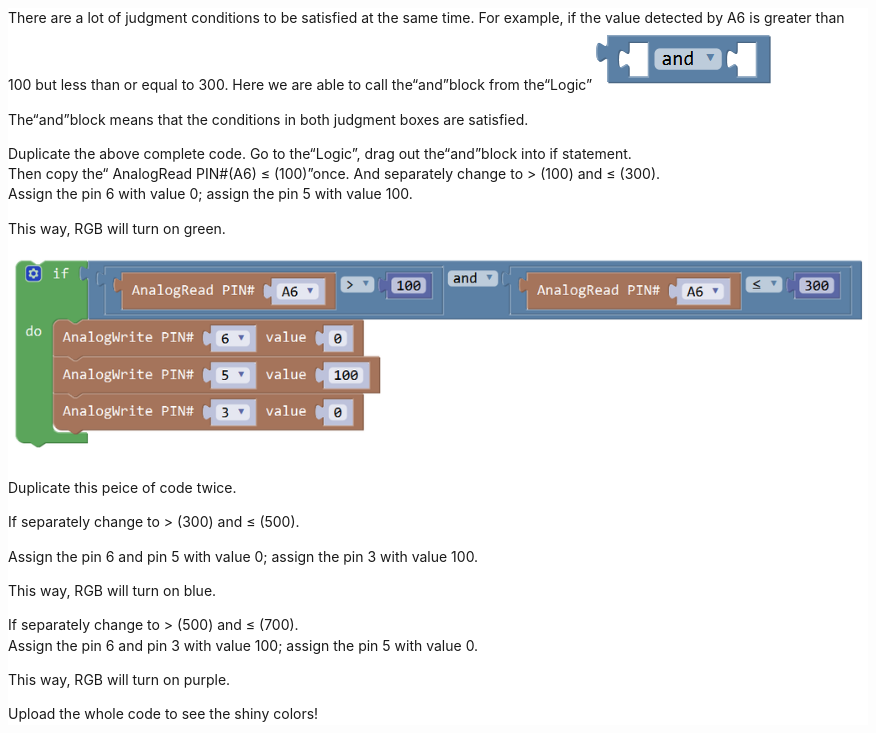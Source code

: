 There are a lot of judgment conditions to be satisfied at the same time. For
example, if the value detected by A6 is greater than 100 but less than or equal
to 300. Here we are able to call the“and”block from
the“Logic”![](media/80f9bc926db7e1e490cd9abbcfe65aa1.png)

The“and”block means that the conditions in both judgment boxes are satisfied.

Duplicate the above complete code. Go to the“Logic”, drag out the“and”block into
if statement.  
Then copy the“ AnalogRead PIN\#(A6) ≤ (100)”once. And separately change to \>
(100) and ≤ (300).   
Assign the pin 6 with value 0; assign the pin 5 with value 100.

This way, RGB will turn on green.

![](media/7ed60d8d507ad53e83b738728ef08082.png)

Duplicate this peice of code twice.

If separately change to \> (300) and ≤ (500).

Assign the pin 6 and pin 5 with value 0; assign the pin 3 with value 100.

This way, RGB will turn on blue.

If separately change to \> (500) and ≤ (700).   
Assign the pin 6 and pin 3 with value 100; assign the pin 5 with value 0.

This way, RGB will turn on purple.

Upload the whole code to see the shiny colors!
